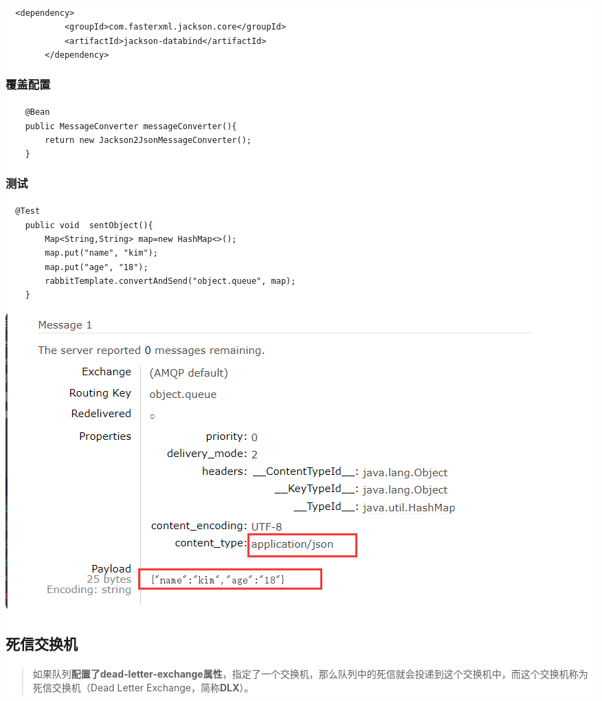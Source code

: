       <dependency>
                <groupId>com.fasterxml.jackson.core</groupId>
                <artifactId>jackson-databind</artifactId>
            </dependency>
            

### 覆盖配置
    
        @Bean
        public MessageConverter messageConverter(){
            return new Jackson2JsonMessageConverter();
        }
        
### 测试

      @Test
        public void  sentObject(){
            Map<String,String> map=new HashMap<>();
            map.put("name", "kim");
            map.put("age", "18");
            rabbitTemplate.convertAndSend("object.queue", map);
        }
        

![](images/fd172bcc.png)

## 死信交换机

> 如果队列**配置了dead-letter-exchange属性**，指定了一个交换机，那么队列中的死信就会投递到这个交换机中，而这个交换机称为死信交换机（Dead Letter Exchange，简称**DLX**）。
  